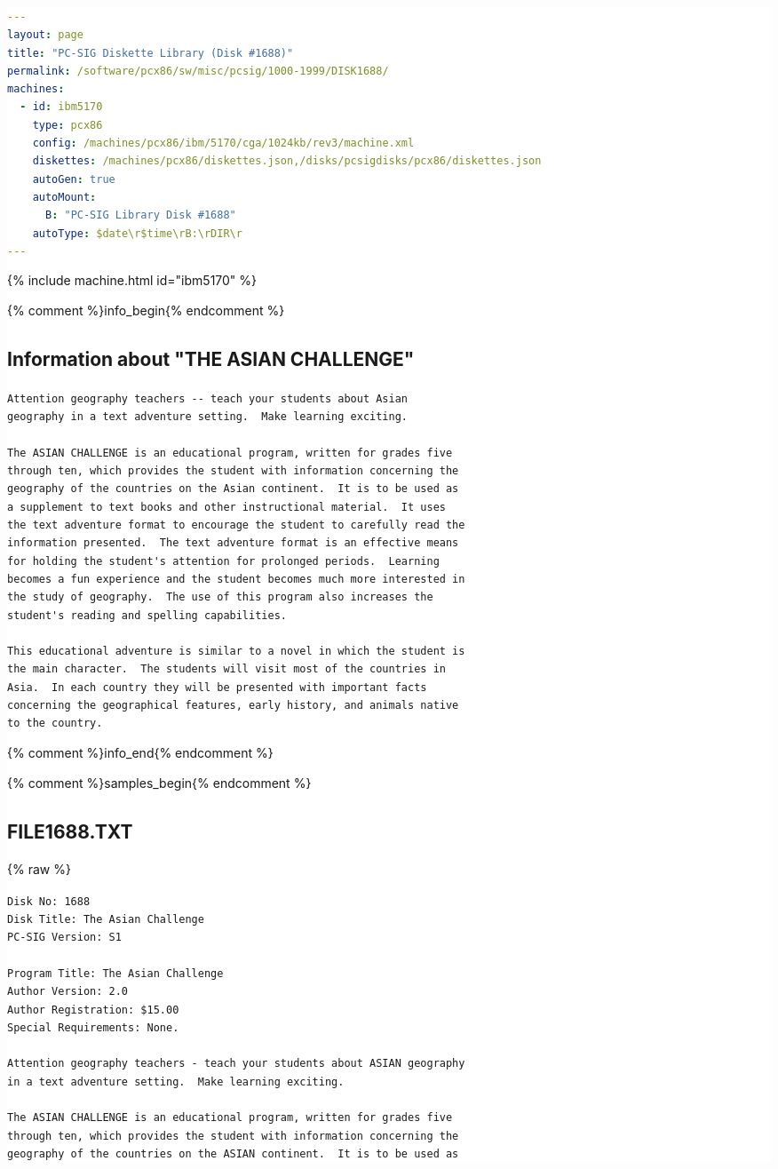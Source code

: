 ```yaml
---
layout: page
title: "PC-SIG Diskette Library (Disk #1688)"
permalink: /software/pcx86/sw/misc/pcsig/1000-1999/DISK1688/
machines:
  - id: ibm5170
    type: pcx86
    config: /machines/pcx86/ibm/5170/cga/1024kb/rev3/machine.xml
    diskettes: /machines/pcx86/diskettes.json,/disks/pcsigdisks/pcx86/diskettes.json
    autoGen: true
    autoMount:
      B: "PC-SIG Library Disk #1688"
    autoType: $date\r$time\rB:\rDIR\r
---
```


{% include machine.html id="ibm5170" %}

{% comment %}info_begin{% endcomment %}

## Information about "THE ASIAN CHALLENGE"

    Attention geography teachers -- teach your students about Asian
    geography in a text adventure setting.  Make learning exciting.
    
    The ASIAN CHALLENGE is an educational program, written for grades five
    through ten, which provides the student with information concerning the
    geography of the countries on the Asian continent.  It is to be used as
    a supplement to text books and other instructional material.  It uses
    the text adventure format to encourage the student to carefully read the
    information presented.  The text adventure format is an effective means
    for holding the student's attention for prolonged periods.  Learning
    becomes a fun experience and the student becomes much more interested in
    the study of geography.  The use of this program also increases the
    student's reading and spelling capabilities.
    
    This educational adventure is similar to a novel in which the student is
    the main character.  The students will visit most of the countries in
    Asia.  In each country they will be presented with important facts
    concerning the geographical features, early history, and animals native
    to the country.
{% comment %}info_end{% endcomment %}

{% comment %}samples_begin{% endcomment %}

## FILE1688.TXT

{% raw %}
```
Disk No: 1688                                                           
Disk Title: The Asian Challenge                                         
PC-SIG Version: S1                                                      
                                                                        
Program Title: The Asian Challenge                                      
Author Version: 2.0                                                     
Author Registration: $15.00                                             
Special Requirements: None.                                             
                                                                        
Attention geography teachers - teach your students about ASIAN geography
in a text adventure setting.  Make learning exciting.                   
                                                                        
The ASIAN CHALLENGE is an educational program, written for grades five  
through ten, which provides the student with information concerning the 
geography of the countries on the ASIAN continent.  It is to be used as 
```